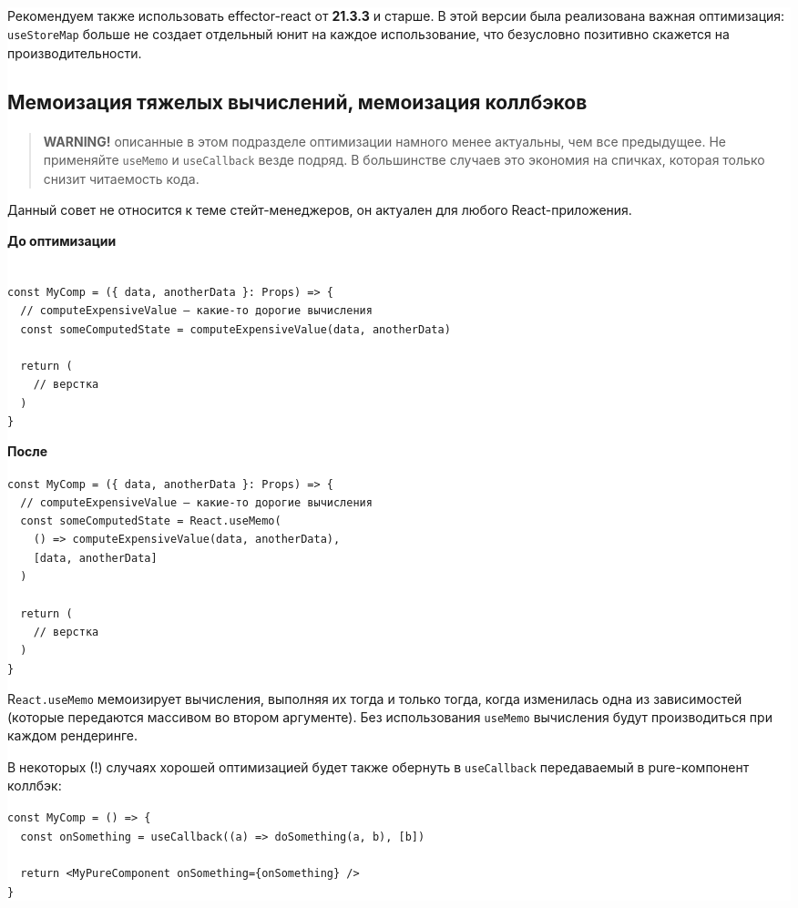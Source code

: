 Рекомендуем также использовать effector-react от **21.3.3** и старше. В этой версии была реализована важная оптимизация: `useStoreMap` больше не создает отдельный юнит на каждое использование, что безусловно позитивно скажется на производительности.

## Мемоизация тяжелых вычислений, мемоизация коллбэков

> **WARNING!** описанные в этом подразделе оптимизации намного менее актуальны, чем все предыдущее. Не применяйте `useMemo` и `useCallback` везде подряд. В большинстве случаев это экономия на спичках, которая только снизит читаемость кода.

Данный совет не относится к теме стейт-менеджеров, он актуален для любого React-приложения.

**До оптимизации**

```tsx

const MyComp = ({ data, anotherData }: Props) => {
  // computeExpensiveValue — какие-то дорогие вычисления
  const someComputedState = computeExpensiveValue(data, anotherData)

  return (
    // верстка
  )
}
```

**После**

```tsx
const MyComp = ({ data, anotherData }: Props) => {
  // computeExpensiveValue — какие-то дорогие вычисления
  const someComputedState = React.useMemo(
    () => computeExpensiveValue(data, anotherData),
    [data, anotherData]
  )

  return (
    // верстка
  )
}
```

R`eact.useMemo` мемоизирует вычисления, выполняя их тогда и только тогда, когда изменилась одна из зависимостей (которые передаются массивом во втором аргументе). Без использования `useMemo` вычисления будут производиться при каждом рендеринге.

В некоторых (!) случаях хорошей оптимизацией будет также обернуть в `useCallback` передаваемый в pure-компонент коллбэк:

```tsx
const MyComp = () => {
  const onSomething = useCallback((a) => doSomething(a, b), [b])

  return <MyPureComponent onSomething={onSomething} />
}
```
